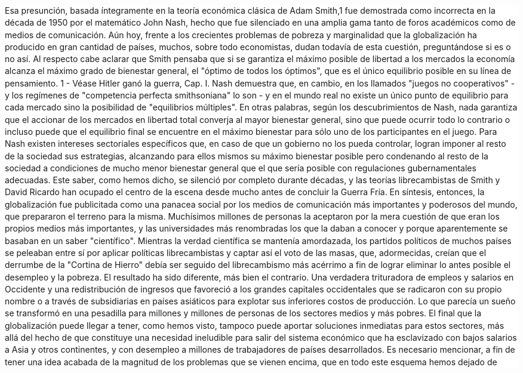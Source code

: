Esa
presunción, basada íntegramente en la teoría económica clásica de Adam
Smith,1 fue demostrada como incorrecta en la década de 1950 por el
matemático John Nash, hecho que fue silenciado en una amplia gama tanto de
foros académicos como de medios de comunicación.
Aún hoy, frente a los crecientes problemas de pobreza y marginalidad que la
globalización ha producido en gran cantidad de países, muchos, sobre todo
economistas, dudan todavía de esta cuestión, preguntándose si es o no así.
Al respecto cabe aclarar que Smith pensaba que
si se garantiza el máximo posible de libertad a los mercados la economía
alcanza el máximo grado de bienestar general, el "óptimo de todos los
óptimos", que es el único equilibrio posible en su línea de pensamiento.
1 -
Véase Hitler ganó la guerra, Cap. I.
Nash demuestra que, en cambio, en los llamados "juegos no cooperativos" - y los regímenes de "competencia
perfecta smithsoniana" lo son - y
en el mundo real no existe un único punto de equilibrio para cada mercado
sino la posibilidad de "equilibrios múltiples".
En otras palabras, según los
descubrimientos de Nash, nada garantiza que el accionar de los mercados en
libertad total converja al mayor bienestar general, sino que puede ocurrir
todo lo contrario o incluso puede que el equilibrio final se encuentre en el
máximo bienestar para sólo uno de los participantes en el juego.
Para Nash
existen intereses sectoriales específicos que, en caso de que un gobierno no
los pueda controlar, logran imponer al resto de la sociedad sus estrategias,
alcanzando para ellos mismos su máximo bienestar posible pero condenando al
resto de la sociedad a condiciones de mucho menor bienestar general que el
que sería posible con regulaciones gubernamentales adecuadas.
Este saber,
como hemos dicho, se silenció por completo durante décadas, y las teorías
librecambistas de Smith y David Ricardo han ocupado el centro de la escena
desde mucho antes de concluir la Guerra Fría.
En síntesis, entonces, la globalización fue publicitada como una panacea
social por
los medios de comunicación más importantes y poderosos del mundo,
que prepararon el terreno para la misma.
Muchísimos millones de personas la
aceptaron por la mera cuestión de que eran los propios medios más
importantes, y las universidades más renombradas los que la daban a conocer
y porque aparentemente se basaban en un saber "científico".
Mientras la
verdad científica se mantenía amordazada, los partidos políticos de muchos
países se peleaban entre sí por aplicar políticas librecambistas y captar
así el voto de las masas, que, adormecidas, creían que el derrumbe de la
"Cortina de Hierro" debía ser seguido del librecambismo más acérrimo a fin
de lograr eliminar lo antes posible el desempleo y la pobreza.
El resultado
ha sido diferente, más bien el contrario. Una verdadera trituradora de
empleos y salarios en Occidente y una redistribución de ingresos que
favoreció a los grandes capitales occidentales que se radicaron con su
propio nombre o a través de subsidiarias en países asiáticos para explotar
sus inferiores costos de producción. Lo que parecía un sueño se transformó
en una pesadilla para millones y millones de personas de los sectores medios
y más pobres.
El final que la globalización puede llegar a tener, como hemos
visto, tampoco puede aportar soluciones inmediatas para estos sectores, más
allá del hecho de que constituye una necesidad ineludible para salir del
sistema económico que ha esclavizado con bajos salarios a Asia y otros
continentes, y con desempleo a millones de trabajadores de países
desarrollados.
Es necesario mencionar, a fin de tener una idea acabada de la magnitud de
los problemas que se vienen encima, que en todo este esquema hemos dejado de